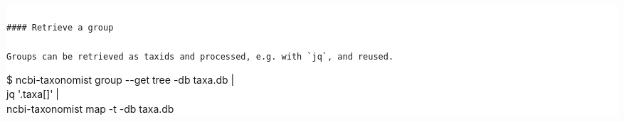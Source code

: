 ```

#### Retrieve a group

Groups can be retrieved as taxids and processed, e.g. with `jq`, and reused.

```
$ ncbi-taxonomist group --get tree -db taxa.db  | \
  jq '.taxa[]'                                  | \
  ncbi-taxonomist map -t -db taxa.db
```

